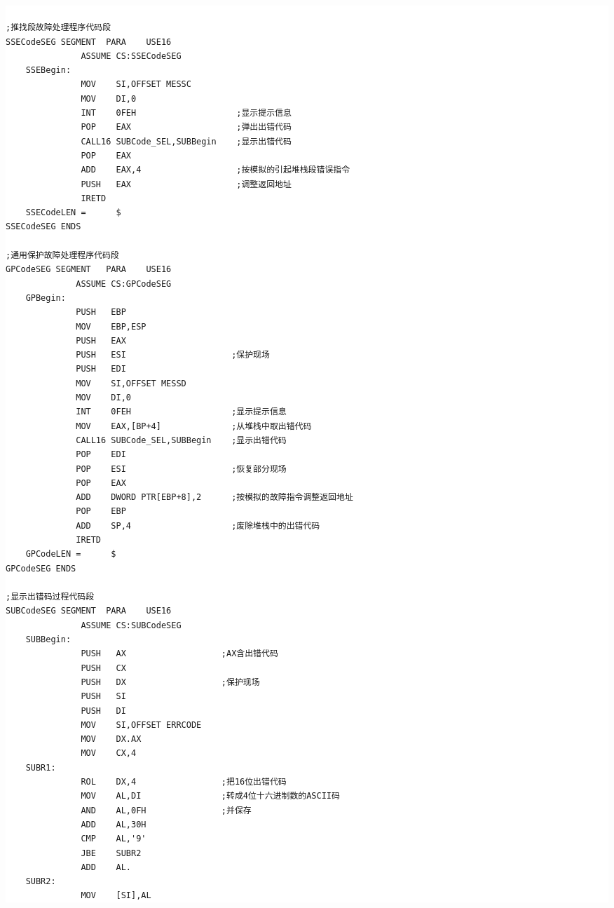 ```assembly

;推找段故障处理程序代码段
SSECodeSEG SEGMENT 	PARA 	USE16
               ASSUME CS:SSECodeSEG
    SSEBegin:  
               MOV    SI,OFFSET MESSC
               MOV    DI,0
               INT    0FEH                    ;显示提示信息
               POP    EAX                     ;弹出出错代码
               CALL16 SUBCode_SEL,SUBBegin    ;显示出错代码
               POP    EAX
               ADD    EAX,4                   ;按模拟的引起堆栈段错误指令
               PUSH   EAX                     ;调整返回地址
               IRETD
    SSECodeLEN =      $
SSECodeSEG ENDS

;通用保护故障处理程序代码段
GPCodeSEG SEGMENT 	PARA 	USE16
              ASSUME CS:GPCodeSEG
    GPBegin:  
              PUSH   EBP
              MOV    EBP,ESP
              PUSH   EAX
              PUSH   ESI                     ;保护现场
              PUSH   EDI
              MOV    SI,OFFSET MESSD
              MOV    DI,0
              INT    0FEH                    ;显示提示信息
              MOV    EAX,[BP+4]              ;从堆栈中取出错代码
              CALL16 SUBCode_SEL,SUBBegin    ;显示出错代码
              POP    EDI
              POP    ESI                     ;恢复部分现场
              POP    EAX
              ADD    DWORD PTR[EBP+8],2      ;按模拟的故障指令调整返回地址
              POP    EBP
              ADD    SP,4                    ;废除堆栈中的出错代码
              IRETD
    GPCodeLEN =      $
GPCodeSEG ENDS

;显示出错码过程代码段
SUBCodeSEG SEGMENT 	PARA 	USE16
               ASSUME CS:SUBCodeSEG
    SUBBegin:  
               PUSH   AX                   ;AX含出错代码
               PUSH   CX
               PUSH   DX                   ;保护现场
               PUSH   SI
               PUSH   DI
               MOV    SI,OFFSET ERRCODE
               MOV    DX.AX
               MOV    CX,4
    SUBR1:     
               ROL    DX,4                 ;把16位出错代码
               MOV    AL,DI                ;转成4位十六进制数的ASCII码
               AND    AL,0FH               ;并保存
               ADD    AL,30H
               CMP    AL,'9'
               JBE    SUBR2
               ADD    AL.
    SUBR2:     
               MOV    [SI],AL
```